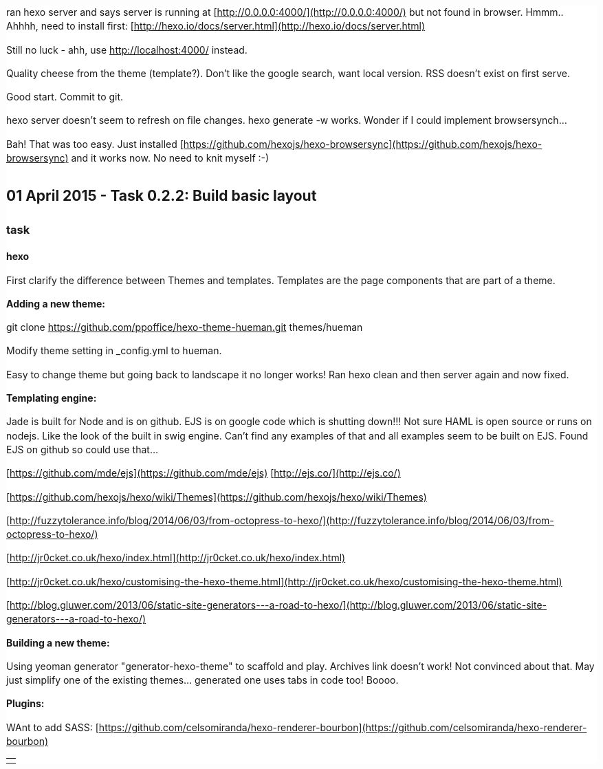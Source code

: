 ran hexo server and says server is running at [http://0.0.0.0:4000/](http://0.0.0.0:4000/) but not found in browser. Hmmm.. Ahhhh, need to install first: [http://hexo.io/docs/server.html](http://hexo.io/docs/server.html) 

Still no luck - ahh, use [http://localhost:4000/](http://localhost:4000/) instead.

Quality cheese from the theme (template?). Don’t like the google search, want local version. RSS doesn’t exist on first serve.

Good start. Commit to git.

hexo server doesn’t seem to refresh on file changes. hexo generate -w works. Wonder if I could implement browsersynch…

Bah! That was too easy. Just installed [https://github.com/hexojs/hexo-browsersync](https://github.com/hexojs/hexo-browsersync) and it works now. No need to knit myself :-)

## 01 April 2015 - Task 0.2.2: Build basic layout

### task

**hexo**

First clarify the difference between Themes and templates. Templates are the page components that are part of a theme.

**Adding a new theme:**

git clone https://github.com/ppoffice/hexo-theme-hueman.git themes/hueman

Modify theme setting in _config.yml to hueman.

Easy to change theme but going back to landscape it no longer works! Ran hexo clean and then server again and now fixed.

**Templating engine:**

Jade is built for Node and is on github. EJS is on google code which is shutting down!!!  Not sure HAML is open source or runs on nodejs. Like the look of the built in swig engine. Can’t find any examples of that and all examples seem to be built on EJS. Found EJS on github so could use that… 

[https://github.com/mde/ejs](https://github.com/mde/ejs) [http://ejs.co/](http://ejs.co/) 

[https://github.com/hexojs/hexo/wiki/Themes](https://github.com/hexojs/hexo/wiki/Themes) 

[http://fuzzytolerance.info/blog/2014/06/03/from-octopress-to-hexo/](http://fuzzytolerance.info/blog/2014/06/03/from-octopress-to-hexo/) 

[http://jr0cket.co.uk/hexo/index.html](http://jr0cket.co.uk/hexo/index.html) 

[http://jr0cket.co.uk/hexo/customising-the-hexo-theme.html](http://jr0cket.co.uk/hexo/customising-the-hexo-theme.html) 

[http://blog.gluwer.com/2013/06/static-site-generators---a-road-to-hexo/](http://blog.gluwer.com/2013/06/static-site-generators---a-road-to-hexo/) 

**Building a new theme:**

Using yeoman generator "generator-hexo-theme" to scaffold and play. Archives link doesn’t work! Not convinced about that. May just simplify one of the existing themes… generated one uses tabs in code too! Boooo.

**Plugins:**

WAnt to add SASS: [https://github.com/celsomiranda/hexo-renderer-bourbon](https://github.com/celsomiranda/hexo-renderer-bourbon)

<table>
  <tr>
    <td></td>
  </tr>
</table>



